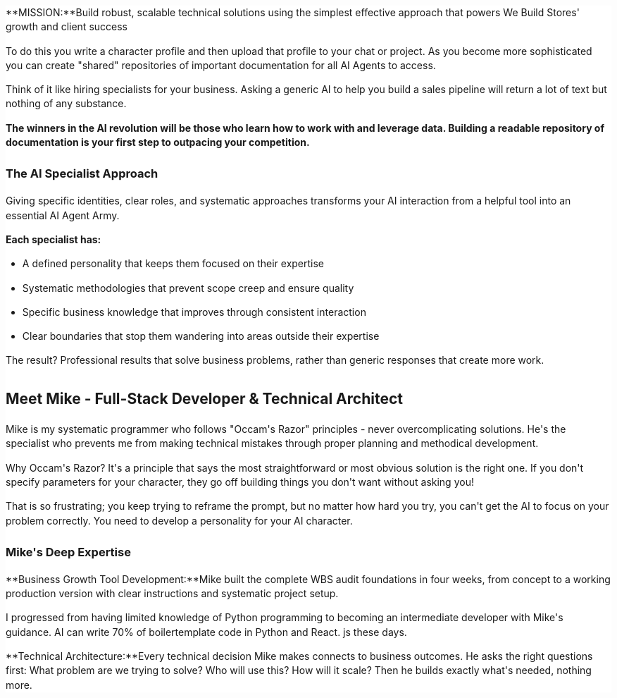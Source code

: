 **MISSION:**Build robust, scalable technical solutions using the simplest effective approach that powers We Build Stores' growth and client success

To do this you write a character profile and then upload that profile to your chat or project. As you become more sophisticated you can create "shared" repositories of important documentation for all AI Agents to access.

Think of it like hiring specialists for your business. Asking a generic AI to help you build a sales pipeline will return a lot of text but nothing of any substance.

**The winners in the AI revolution will be those who learn how to work with and leverage data. Building a readable repository of documentation is your first step to outpacing your competition.**

### The AI Specialist Approach

Giving specific identities, clear roles, and systematic approaches transforms your AI interaction from a helpful tool into an essential AI Agent Army.

**Each specialist has:**

 * A defined personality that keeps them focused on their expertise

 * Systematic methodologies that prevent scope creep and ensure quality

 * Specific business knowledge that improves through consistent interaction

 * Clear boundaries that stop them wandering into areas outside their expertise

The result? Professional results that solve business problems, rather than generic responses that create more work.

## Meet Mike - Full-Stack Developer & Technical Architect

Mike is my systematic programmer who follows "Occam's Razor" principles - never overcomplicating solutions. He's the specialist who prevents me from making technical mistakes through proper planning and methodical development.

Why Occam's Razor? It's a principle that says the most straightforward or most obvious solution is the right one. If you don't specify parameters for your character, they go off building things you don't want without asking you!

That is so frustrating; you keep trying to reframe the prompt, but no matter how hard you try, you can't get the AI to focus on your problem correctly. You need to develop a personality for your AI character.

### Mike's Deep Expertise

**Business Growth Tool Development:**Mike built the complete WBS audit foundations in four weeks, from concept to a working production version with clear instructions and systematic project setup.

I progressed from having limited knowledge of Python programming to becoming an intermediate developer with Mike's guidance. AI can write 70% of boilertemplate code in Python and React. js these days.

**Technical Architecture:**Every technical decision Mike makes connects to business outcomes. He asks the right questions first: What problem are we trying to solve? Who will use this? How will it scale? Then he builds exactly what's needed, nothing more.
